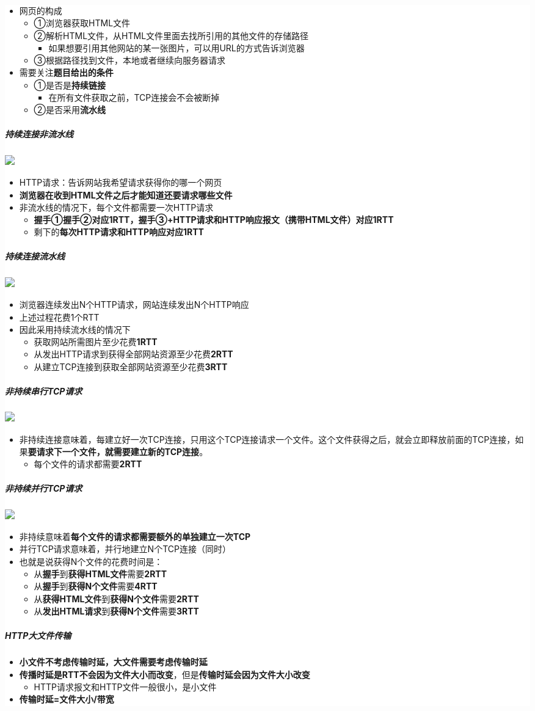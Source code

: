 * 网页的构成
  * ①浏览器获取HTML文件
  * ②解析HTML文件，从HTML文件里面去找所引用的其他文件的存储路径
    * 如果想要引用其他网站的某一张图片，可以用URL的方式告诉浏览器
  * ③根据路径找到文件，本地或者继续向服务器请求
* 需要关注**题目给出的条件**
  * ①是否是**持续链接**
    * 在所有文件获取之前，TCP连接会不会被断掉
  * ②是否采用**流水线**

##### 持续连接非流水线

![](/img/X1235V32V.png)

* HTTP请求：告诉网站我希望请求获得你的哪一个网页
* **浏览器在收到HTML文件之后才能知道还要请求哪些文件**
* 非流水线的情况下，每个文件都需要一次HTTP请求
  * **握手①握手②对应1RTT，握手③+HTTP请求和HTTP响应报文（携带HTML文件）对应1RTT**
  * 剩下的**每次HTTP请求和HTTP响应对应1RTT**

##### 持续连接流水线

![](/img/321V5V12.png)

* 浏览器连续发出N个HTTP请求，网站连续发出N个HTTP响应
* 上述过程花费1个RTT
* 因此采用持续流水线的情况下
  * 获取网站所需图片至少花费**1RTT**
  * 从发出HTTP请求到获得全部网站资源至少花费**2RTT**
  * 从建立TCP连接到获取全部网站资源至少花费**3RTT**

##### 非持续串行TCP请求

![](/img/C413V.png)

* 非持续连接意味着，每建立好一次TCP连接，只用这个TCP连接请求一个文件。这个文件获得之后，就会立即释放前面的TCP连接，如果**要请求下一个文件，就需要建立新的TCP连接**。
  * 每个文件的请求都需要**2RTT**

##### 非持续并行TCP请求

![](/img/AWZV531.png)

* 非持续意味着**每个文件的请求都需要额外的单独建立一次TCP**
* 并行TCP请求意味着，并行地建立N个TCP连接（同时）
* 也就是说获得N个文件的花费时间是：
  * 从**握手**到**获得HTML文件**需要**2RTT**
  * 从**握手**到**获得N个文件**需要**4RTT**
  * 从**获得HTML文件**到**获得N个文件**需要**2RTT**
  * 从**发出HTML请求**到**获得N个文件**需要**3RTT**

##### HTTP大文件传输

* **小文件不考虑传输时延，大文件需要考虑传输时延**
* **传播时延是RTT不会因为文件大小而改变**，但是**传输时延会因为文件大小改变**
  * HTTP请求报文和HTTP文件一般很小，是小文件
* **传输时延=文件大小/带宽**
